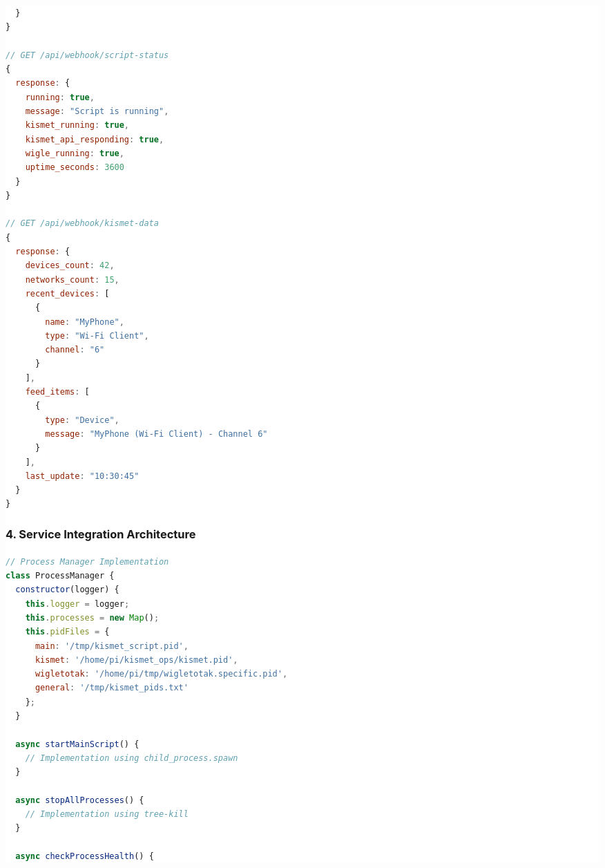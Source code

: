 ```javascript
  }
}

// GET /api/webhook/script-status
{
  response: {
    running: true,
    message: "Script is running",
    kismet_running: true,
    kismet_api_responding: true,
    wigle_running: true,
    uptime_seconds: 3600
  }
}

// GET /api/webhook/kismet-data
{
  response: {
    devices_count: 42,
    networks_count: 15,
    recent_devices: [
      {
        name: "MyPhone",
        type: "Wi-Fi Client",
        channel: "6"
      }
    ],
    feed_items: [
      {
        type: "Device",
        message: "MyPhone (Wi-Fi Client) - Channel 6"
      }
    ],
    last_update: "10:30:45"
  }
}
```

### 4. Service Integration Architecture

```javascript
// Process Manager Implementation
class ProcessManager {
  constructor(logger) {
    this.logger = logger;
    this.processes = new Map();
    this.pidFiles = {
      main: '/tmp/kismet_script.pid',
      kismet: '/home/pi/kismet_ops/kismet.pid',
      wigletotak: '/home/pi/tmp/wigletotak.specific.pid',
      general: '/tmp/kismet_pids.txt'
    };
  }

  async startMainScript() {
    // Implementation using child_process.spawn
  }

  async stopAllProcesses() {
    // Implementation using tree-kill
  }

  async checkProcessHealth() {
```